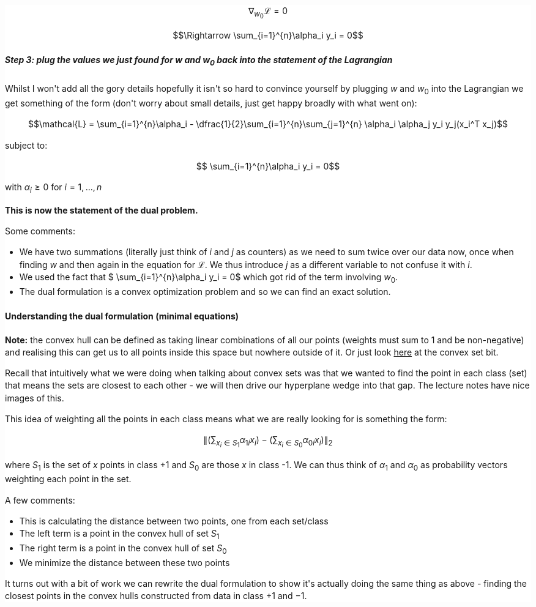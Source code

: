 $$\nabla_{w_0}\mathcal{L} = 0$$

$$\Rightarrow \sum_{i=1}^{n}\alpha_i y_i = 0$$

##### Step 3: plug the values we just found for $w$ and $w_0$ back into the statement of the Lagrangian

Whilst I won't add all the gory details hopefully it isn't so hard to convince yourself by plugging $w$ and $w_0$ into the Lagrangian we get something of the form (don't worry about small details, just get happy broadly with what went on):

$$\mathcal{L} = \sum_{i=1}^{n}\alpha_i - \dfrac{1}{2}\sum_{i=1}^{n}\sum_{j=1}^{n} \alpha_i \alpha_j y_i y_j(x_i^T x_j)$$

subject to:

$$ \sum_{i=1}^{n}\alpha_i y_i = 0$$

with $\alpha_i \geq 0$ for $i = 1, ..., n$

**This is now the statement of the dual problem.**

Some comments:

* We have two summations (literally just think of $i$ and $j$ as counters) as we need to sum twice over our data now, once when finding $w$ and then again in the equation for $\mathcal{L}$. We thus introduce $j$ as a different variable to not confuse it with $i$.
* We used the fact that $ \sum_{i=1}^{n}\alpha_i y_i = 0$ which got rid of the term involving $w_0$.
* The dual formulation is a convex optimization problem and so we can find an exact solution.

#### Understanding the dual formulation (minimal equations)

**Note:** the convex hull can be defined as taking linear combinations of all our points (weights must sum to 1 and be non-negative) and realising this can get us to all points inside this space but nowhere outside of it. Or just look [here](http://www.idav.ucdavis.edu/education/GraphicsNotes/Convex-Combinations/Convex-Combinations.html) at the convex set bit.

Recall that intuitively what we were doing when talking about convex sets was that we wanted to find the point in each class (set) that means the sets are closest to each other - we will then drive our hyperplane wedge into that gap. The lecture notes have nice images of this.

This idea of weighting all the points in each class means what we are really looking for is something the form:

$$ \| (\sum_{x_i \in S_1} \alpha_{1i}x_i)  -(\sum_{x_i \in S_0} \alpha_{0i}x_i) \|_2 $$

where $S_1$ is the set of $x$ points in class +1 and $S_0$ are those $x$ in class -1. We can thus think of $\alpha_{1}$ and $\alpha_{0}$ as probability vectors weighting each point in the set.

A few comments:

* This is calculating the distance between two points, one from each set/class
* The left term is a point in the convex hull of set $S_1$
* The right term is a point in the convex hull of set $S_0$
* We minimize the distance between these two points

It turns out with a bit of work we can rewrite the dual formulation to show it's actually doing the same thing as above - finding the closest points in the convex hulls constructed from data in class +1 and −1.
